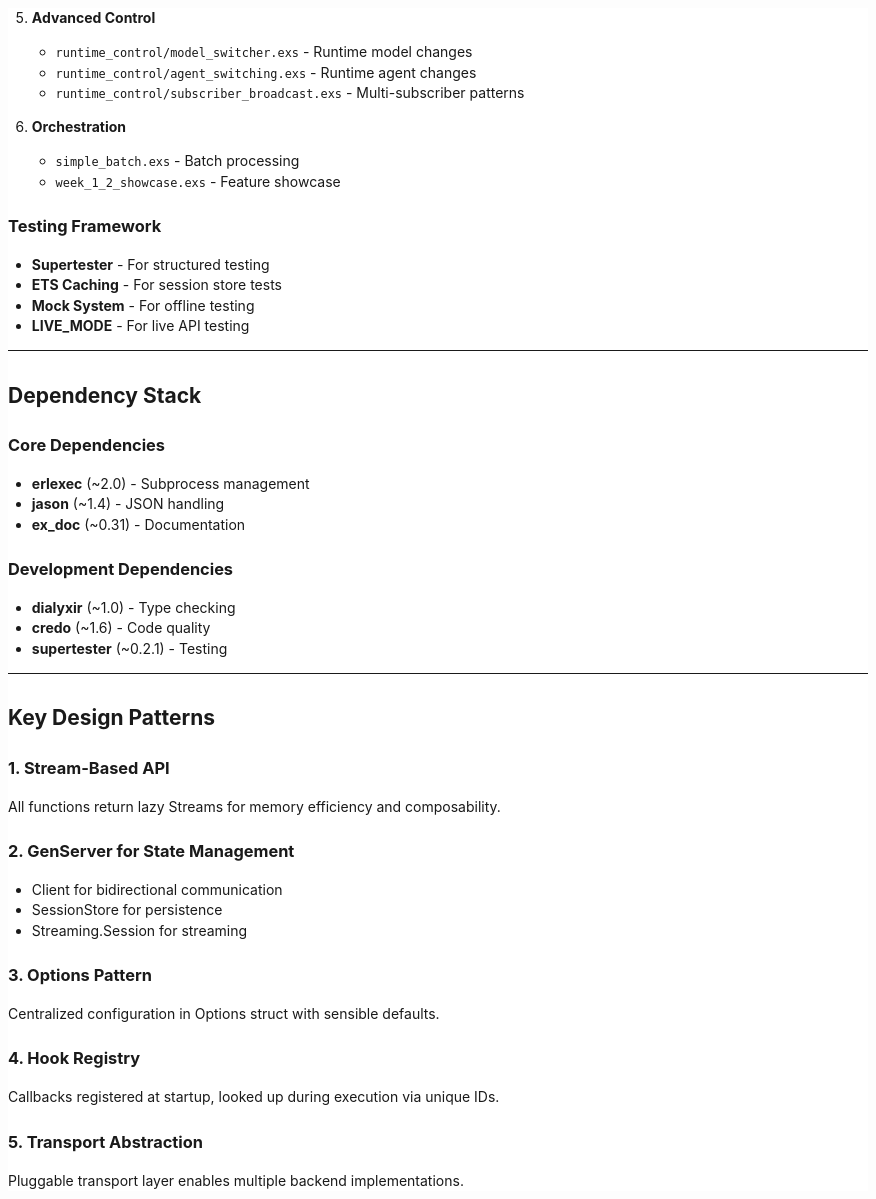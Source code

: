 5. **Advanced Control**
   - `runtime_control/model_switcher.exs` - Runtime model changes
   - `runtime_control/agent_switching.exs` - Runtime agent changes
   - `runtime_control/subscriber_broadcast.exs` - Multi-subscriber patterns

6. **Orchestration**
   - `simple_batch.exs` - Batch processing
   - `week_1_2_showcase.exs` - Feature showcase

### Testing Framework
- **Supertester** - For structured testing
- **ETS Caching** - For session store tests
- **Mock System** - For offline testing
- **LIVE_MODE** - For live API testing

---

## Dependency Stack

### Core Dependencies
- **erlexec** (~2.0) - Subprocess management
- **jason** (~1.4) - JSON handling
- **ex_doc** (~0.31) - Documentation

### Development Dependencies
- **dialyxir** (~1.0) - Type checking
- **credo** (~1.6) - Code quality
- **supertester** (~0.2.1) - Testing

---

## Key Design Patterns

### 1. **Stream-Based API**
All functions return lazy Streams for memory efficiency and composability.

### 2. **GenServer for State Management**
- Client for bidirectional communication
- SessionStore for persistence
- Streaming.Session for streaming

### 3. **Options Pattern**
Centralized configuration in Options struct with sensible defaults.

### 4. **Hook Registry**
Callbacks registered at startup, looked up during execution via unique IDs.

### 5. **Transport Abstraction**
Pluggable transport layer enables multiple backend implementations.
